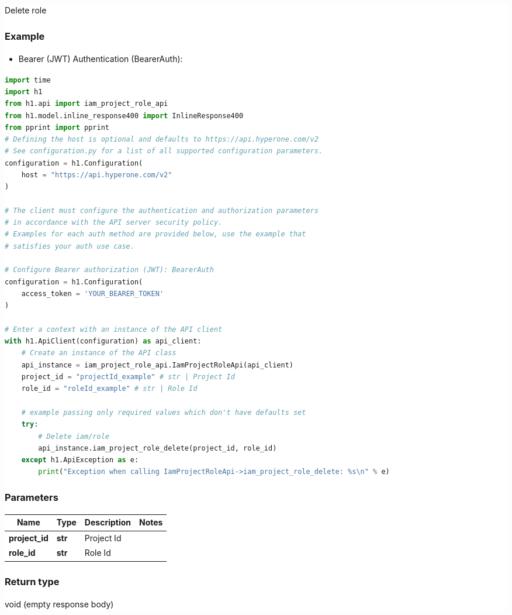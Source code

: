 Delete role

### Example

* Bearer (JWT) Authentication (BearerAuth):
```python
import time
import h1
from h1.api import iam_project_role_api
from h1.model.inline_response400 import InlineResponse400
from pprint import pprint
# Defining the host is optional and defaults to https://api.hyperone.com/v2
# See configuration.py for a list of all supported configuration parameters.
configuration = h1.Configuration(
    host = "https://api.hyperone.com/v2"
)

# The client must configure the authentication and authorization parameters
# in accordance with the API server security policy.
# Examples for each auth method are provided below, use the example that
# satisfies your auth use case.

# Configure Bearer authorization (JWT): BearerAuth
configuration = h1.Configuration(
    access_token = 'YOUR_BEARER_TOKEN'
)

# Enter a context with an instance of the API client
with h1.ApiClient(configuration) as api_client:
    # Create an instance of the API class
    api_instance = iam_project_role_api.IamProjectRoleApi(api_client)
    project_id = "projectId_example" # str | Project Id
    role_id = "roleId_example" # str | Role Id

    # example passing only required values which don't have defaults set
    try:
        # Delete iam/role
        api_instance.iam_project_role_delete(project_id, role_id)
    except h1.ApiException as e:
        print("Exception when calling IamProjectRoleApi->iam_project_role_delete: %s\n" % e)
```


### Parameters

Name | Type | Description  | Notes
------------- | ------------- | ------------- | -------------
 **project_id** | **str**| Project Id |
 **role_id** | **str**| Role Id |

### Return type

void (empty response body)
